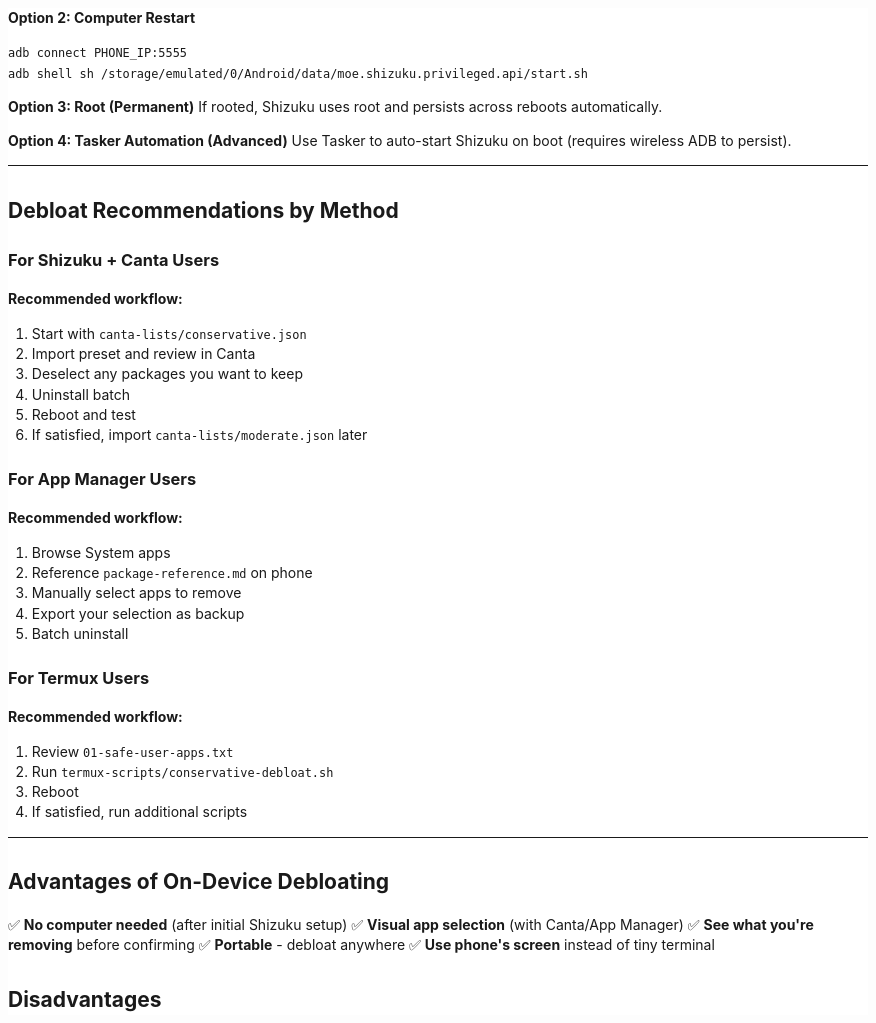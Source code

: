 **Option 2: Computer Restart**
```bash
adb connect PHONE_IP:5555
adb shell sh /storage/emulated/0/Android/data/moe.shizuku.privileged.api/start.sh
```

**Option 3: Root (Permanent)**
If rooted, Shizuku uses root and persists across reboots automatically.

**Option 4: Tasker Automation (Advanced)**
Use Tasker to auto-start Shizuku on boot (requires wireless ADB to persist).

---

## Debloat Recommendations by Method

### For Shizuku + Canta Users
**Recommended workflow:**
1. Start with `canta-lists/conservative.json`
2. Import preset and review in Canta
3. Deselect any packages you want to keep
4. Uninstall batch
5. Reboot and test
6. If satisfied, import `canta-lists/moderate.json` later

### For App Manager Users
**Recommended workflow:**
1. Browse System apps
2. Reference `package-reference.md` on phone
3. Manually select apps to remove
4. Export your selection as backup
5. Batch uninstall

### For Termux Users
**Recommended workflow:**
1. Review `01-safe-user-apps.txt`
2. Run `termux-scripts/conservative-debloat.sh`
3. Reboot
4. If satisfied, run additional scripts

---

## Advantages of On-Device Debloating

✅ **No computer needed** (after initial Shizuku setup)
✅ **Visual app selection** (with Canta/App Manager)
✅ **See what you're removing** before confirming
✅ **Portable** - debloat anywhere
✅ **Use phone's screen** instead of tiny terminal

## Disadvantages
